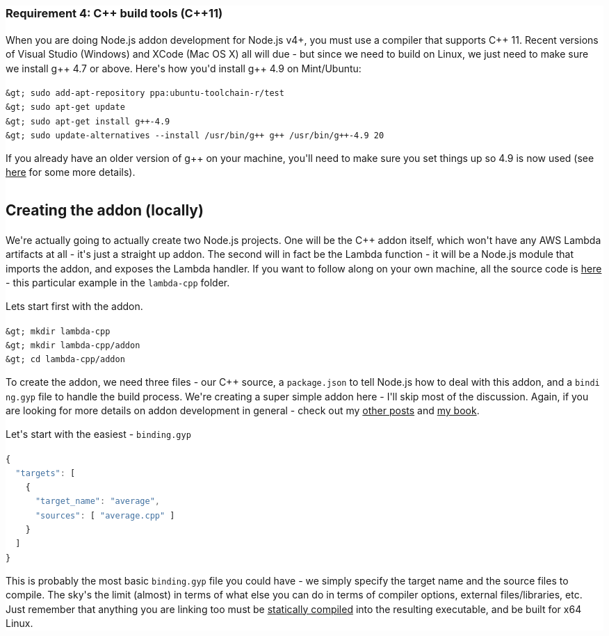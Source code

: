 ### Requirement 4:  C++ build tools (C++11)
When you are doing Node.js addon development for Node.js v4+, you must use a compiler that supports C++ 11.  Recent versions of Visual Studio (Windows) and XCode (Mac OS X) all will due - but since we need to build on Linux, we just need to make sure we install g++ 4.7 or above.  Here's how you'd install g++ 4.9 on Mint/Ubuntu:

```
&gt; sudo add-apt-repository ppa:ubuntu-toolchain-r/test
&gt; sudo apt-get update
&gt; sudo apt-get install g++-4.9
&gt; sudo update-alternatives --install /usr/bin/g++ g++ /usr/bin/g++-4.9 20
```

If you already have an older version of g++ on your machine, you'll need to make sure you set things up so 4.9 is now used (see [here](http://www.techerina.com/2015/04/installing-upgrading-gcc-in-ubuntu-linuxmint-machine.html) for some more details).


## Creating the addon (locally)
We're actually going to actually create two Node.js projects.  One will be the C++ addon itself, which won't have any AWS Lambda artifacts at all - it's just a straight up addon.  The second will in fact be the Lambda function - it will be a Node.js module that imports the addon, and exposes the Lambda handler.  If you want to follow along on your own machine, all the source code is [here](https://github.com/freezer333/nodecpp-demo) - this particular example in the `lambda-cpp` folder.  

Lets start first with the addon.

```
&gt; mkdir lambda-cpp
&gt; mkdir lambda-cpp/addon
&gt; cd lambda-cpp/addon
```

To create the addon, we need three files - our C++ source, a `package.json` to tell Node.js how to deal with this addon, and a `binding.gyp` file to handle the build process.  We're creating a super simple addon here - I'll skip most of the discussion.  Again, if you are looking for more details on addon development in general - check out my [other posts](/c-processing-from-node-js) and [my book](/book/).

Let's start with the easiest - `binding.gyp`

```js
{
  "targets": [
    {
      "target_name": "average",
      "sources": [ "average.cpp" ]
    }
  ]
}
```
This is probably the most basic `binding.gyp` file you could have - we simply specify the target name and the source files to compile.  The sky's the limit (almost) in terms of what else you can do in terms of compiler options, external files/libraries, etc.  Just remember that anything you are linking too must be [statically compiled](https://aws.amazon.com/blogs/compute/nodejs-packages-in-lambda/) into the resulting executable, and be built for x64 Linux.
